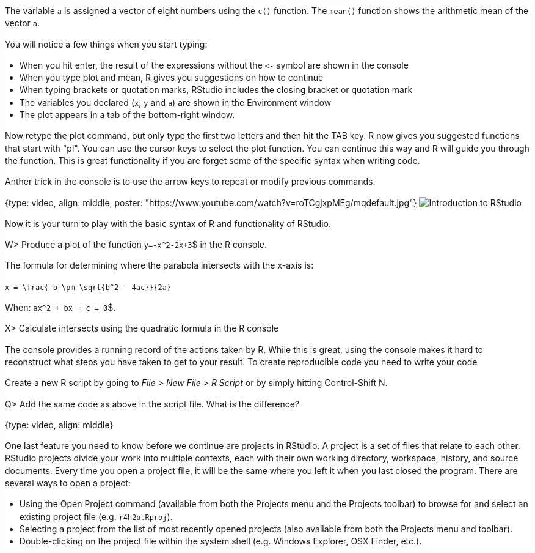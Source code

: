 The variable `a` is assigned a vector of eight numbers using the `c()` function. The `mean()` function shows the arithmetic mean of the vector `a`.

You will notice a few things when you start typing:

* When you hit enter, the result of the expressions without the `<-` symbol are shown in the console
* When you type plot and mean, R gives you suggestions on how to continue
* When typing brackets or quotation marks, RStudio includes the closing bracket or quotation mark
* The variables you declared (`x`, `y` and `a`) are shown in the Environment window
* The plot appears in a tab of the bottom-right window.

Now retype the plot command, but only type the first two letters and then hit the TAB key. R now gives you suggested functions that start with "pl". You can use the cursor keys to select the plot function. You can continue this way and R will guide you through the function. This is great functionality if you are forget some of the specific syntax when writing code.

Anther trick in the console is to use the arrow keys to repeat or modify previous commands.

{type: video, align: middle, poster: "https://www.youtube.com/watch?v=roTCgjxpMEg/mqdefault.jpg"}
![Introduction to RStudio](https://youtu.be/roTCgjxpMEg)

Now it is your turn to play with the basic syntax of R and functionality of RStudio.

W> Produce a plot of the function `y=-x^2-2x+3`$ in the R console.

The formula for determining where the parabola intersects with the x-axis is:

```$
x = \frac{-b \pm \sqrt{b^2 - 4ac}}{2a}
```

When:  `ax^2 + bx + c = 0`$.

X> Calculate intersects using the quadratic formula in the R console

The console provides a running record of the actions taken by R. While this is great, using the console makes it hard to reconstruct what steps you have taken to get to your result. To create reproducible code you need to write your code 

Create a new R script by going to *File > New File > R Script* or by simply hitting Control-Shift N.

Q> Add the same code as above in the script file. What is the difference?

{type: video, align: middle}
![Introducing RStudio.](resources/session2/rstudio-script.mp4)

One last feature you need to know before we continue are projects in RStudio. A project is a set of files that relate to each other. RStudio projects divide your work into multiple contexts, each with their own working directory, workspace, history, and source documents. Every time you open a project file, it will be the same where you left it when you last closed the program. There are several ways to open a project:

* Using the Open Project command (available from both the Projects menu and the Projects toolbar) to browse for and select an existing project file (e.g. `r4h2o.Rproj`).
* Selecting a project from the list of most recently opened projects (also available from both the Projects menu and toolbar).
* Double-clicking on the project file within the system shell (e.g. Windows Explorer, OSX Finder, etc.).
